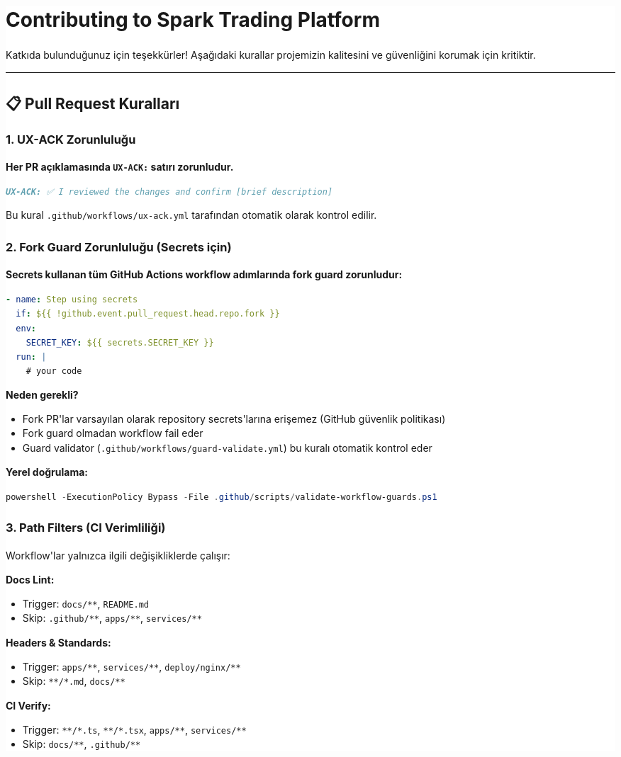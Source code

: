 # Contributing to Spark Trading Platform

Katkıda bulunduğunuz için teşekkürler! Aşağıdaki kurallar projemizin kalitesini ve güvenliğini korumak için kritiktir.

---

## 📋 Pull Request Kuralları

### 1. UX-ACK Zorunluluğu

**Her PR açıklamasında `UX-ACK:` satırı zorunludur.**

```markdown
UX-ACK: ✅ I reviewed the changes and confirm [brief description]
```

Bu kural `.github/workflows/ux-ack.yml` tarafından otomatik olarak kontrol edilir.

### 2. Fork Guard Zorunluluğu (Secrets için)

**Secrets kullanan tüm GitHub Actions workflow adımlarında fork guard zorunludur:**

```yaml
- name: Step using secrets
  if: ${{ !github.event.pull_request.head.repo.fork }}
  env:
    SECRET_KEY: ${{ secrets.SECRET_KEY }}
  run: |
    # your code
```

**Neden gerekli?**
- Fork PR'lar varsayılan olarak repository secrets'larına erişemez (GitHub güvenlik politikası)
- Fork guard olmadan workflow fail eder
- Guard validator (`.github/workflows/guard-validate.yml`) bu kuralı otomatik kontrol eder

**Yerel doğrulama:**
```powershell
powershell -ExecutionPolicy Bypass -File .github/scripts/validate-workflow-guards.ps1
```

### 3. Path Filters (CI Verimliliği)

Workflow'lar yalnızca ilgili değişikliklerde çalışır:

**Docs Lint:**
- Trigger: `docs/**`, `README.md`
- Skip: `.github/**`, `apps/**`, `services/**`

**Headers & Standards:**
- Trigger: `apps/**`, `services/**`, `deploy/nginx/**`
- Skip: `**/*.md`, `docs/**`

**CI Verify:**
- Trigger: `**/*.ts`, `**/*.tsx`, `apps/**`, `services/**`
- Skip: `docs/**`, `.github/**`
